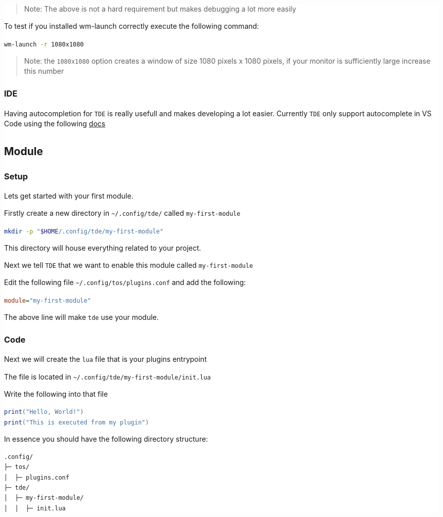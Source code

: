 > Note: The above is not a hard requirement but makes debugging a lot more easily

To test if you installed wm-launch correctly execute the following command:

```bash
wm-launch -r 1080x1080
```

> Note: the `1080x1080` option creates a window of size 1080 pixels x 1080 pixels, if your monitor is sufficiently large increase this number

### IDE

Having autocompletion for `TDE` is really usefull and makes developing a lot easier.
Currently `TDE` only support autocomplete in VS Code using the following [docs](https://wiki.odex.be/en/Developer/vscode-tde)

## Module

### Setup

Lets get started with your first module.

Firstly create a new directory in `~/.config/tde/` called `my-first-module`

```bash
mkdir -p "$HOME/.config/tde/my-first-module"
```

This directory will house everything related to your project.

Next we tell `TDE` that we want to enable this module called `my-first-module`

Edit the following file `~/.config/tos/plugins.conf` and add the following:

```ini
module="my-first-module"
```

The above line will make `tde` use your module.


### Code

Next we will create the `lua` file that is your plugins entrypoint

The file is located in `~/.config/tde/my-first-module/init.lua`

Write the following into that file

```lua
print("Hello, World!")
print("This is executed from my plugin")
```

In essence you should have the following directory structure:
```txt
.config/
├─ tos/
│  ├─ plugins.conf
├─ tde/
│  ├─ my-first-module/
│  │  ├─ init.lua

```
